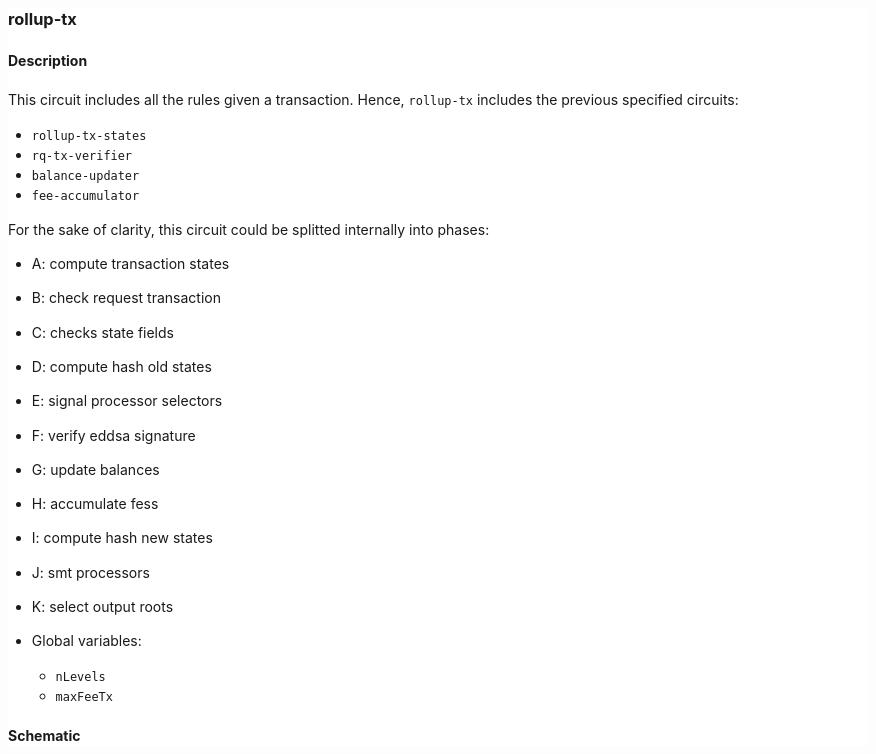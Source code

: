 
### rollup-tx
#### Description
This circuit includes all the rules given a transaction. Hence, `rollup-tx` includes the previous specified circuits:
- `rollup-tx-states`
- `rq-tx-verifier`
- `balance-updater`
- `fee-accumulator`

For the sake of clarity, this circuit could be splitted internally into phases:
- A: compute transaction states
- B: check request transaction
- C: checks state fields
- D: compute hash old states
- E: signal processor selectors
- F: verify eddsa signature
- G: update balances
- H: accumulate fess
- I: compute hash new states
- J: smt processors
- K: select output roots


- Global variables:
  - `nLevels`
  - `maxFeeTx`

#### Schematic